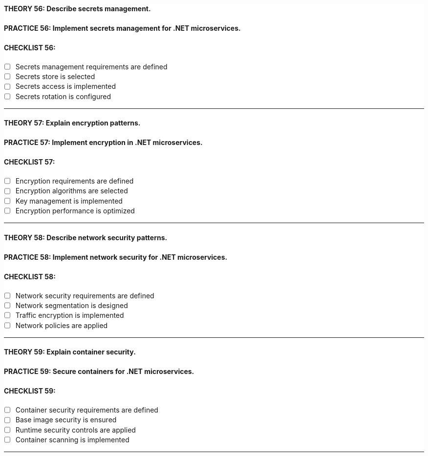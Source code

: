 #### THEORY 56: Describe secrets management.

#### PRACTICE 56: Implement secrets management for .NET microservices.

#### CHECKLIST 56:

- [ ] Secrets management requirements are defined
- [ ] Secrets store is selected
- [ ] Secrets access is implemented
- [ ] Secrets rotation is configured

---

#### THEORY 57: Explain encryption patterns.

#### PRACTICE 57: Implement encryption in .NET microservices.

#### CHECKLIST 57:

- [ ] Encryption requirements are defined
- [ ] Encryption algorithms are selected
- [ ] Key management is implemented
- [ ] Encryption performance is optimized

---

#### THEORY 58: Describe network security patterns.

#### PRACTICE 58: Implement network security for .NET microservices.

#### CHECKLIST 58:

- [ ] Network security requirements are defined
- [ ] Network segmentation is designed
- [ ] Traffic encryption is implemented
- [ ] Network policies are applied

---

#### THEORY 59: Explain container security.

#### PRACTICE 59: Secure containers for .NET microservices.

#### CHECKLIST 59:

- [ ] Container security requirements are defined
- [ ] Base image security is ensured
- [ ] Runtime security controls are applied
- [ ] Container scanning is implemented

---
